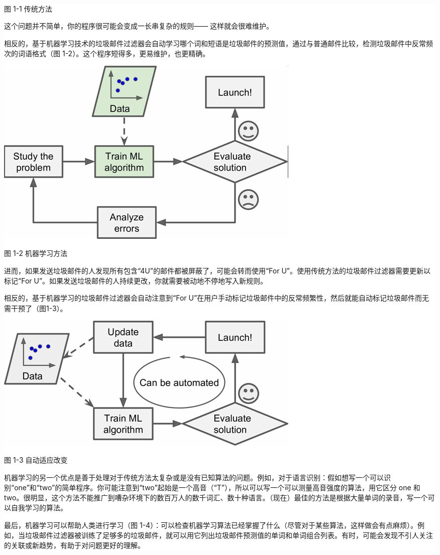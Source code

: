 图 1-1 传统方法

这个问题并不简单，你的程序很可能会变成一长串复杂的规则—— 这样就会很难维护。

相反的，基于机器学习技术的垃圾邮件过滤器会自动学习哪个词和短语是垃圾邮件的预测值，通过与普通邮件比较，检测垃圾邮件中反常频次的词语格式（图 1-2）。这个程序短得多，更易维护，也更精确。

![](../images/chapter_1/1-2.png)

图 1-2 机器学习方法

进而，如果发送垃圾邮件的人发现所有包含“4U”的邮件都被屏蔽了，可能会转而使用“For U”。使用传统方法的垃圾邮件过滤器需要更新以标记“For U”。如果发送垃圾邮件的人持续更改，你就需要被动地不停地写入新规则。

相反的，基于机器学习的垃圾邮件过滤器会自动注意到“For U”在用户手动标记垃圾邮件中的反常频繁性，然后就能自动标记垃圾邮件而无需干预了（图1-3）。

![](../images/chapter_1/1-3.png)

图 1-3 自动适应改变

机器学习的另一个优点是善于处理对于传统方法太复杂或是没有已知算法的问题。例如，对于语言识别：假如想写一个可以识别“one”和“two”的简单程序。你可能注意到“two”起始是一个高音（“T”），所以可以写一个可以测量高音强度的算法，用它区分 one 和 two。很明显，这个方法不能推广到嘈杂环境下的数百万人的数千词汇、数十种语言。（现在）最佳的方法是根据大量单词的录音，写一个可以自我学习的算法。

最后，机器学习可以帮助人类进行学习（图 1-4）：可以检查机器学习算法已经掌握了什么（尽管对于某些算法，这样做会有点麻烦）。例如，当垃圾邮件过滤器被训练了足够多的垃圾邮件，就可以用它列出垃圾邮件预测值的单词和单词组合列表。有时，可能会发现不引人关注的关联或新趋势，有助于对问题更好的理解。
